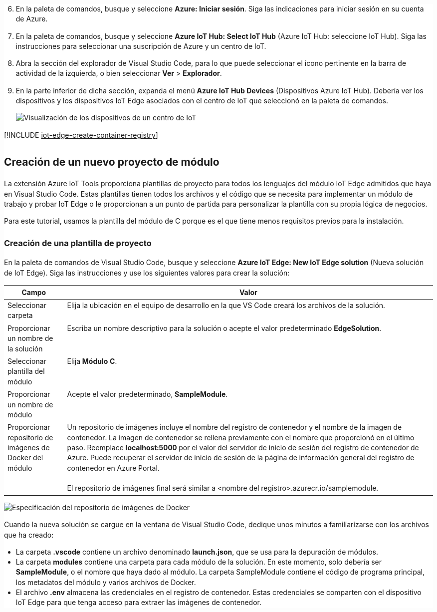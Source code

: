 6. En la paleta de comandos, busque y seleccione **Azure: Iniciar sesión**. Siga las indicaciones para iniciar sesión en su cuenta de Azure. 

7. En la paleta de comandos, busque y seleccione **Azure IoT Hub: Select IoT Hub** (Azure IoT Hub: seleccione IoT Hub). Siga las instrucciones para seleccionar una suscripción de Azure y un centro de IoT. 

7. Abra la sección del explorador de Visual Studio Code, para lo que puede seleccionar el icono pertinente en la barra de actividad de la izquierda, o bien seleccionar **Ver** > **Explorador**. 

8. En la parte inferior de dicha sección, expanda el menú **Azure IoT Hub Devices** (Dispositivos Azure IoT Hub). Debería ver los dispositivos y los dispositivos IoT Edge asociados con el centro de IoT que seleccionó en la paleta de comandos. 

   ![Visualización de los dispositivos de un centro de IoT](./media/tutorial-develop-for-linux/view-iot-hub-devices.png)

[!INCLUDE [iot-edge-create-container-registry](../../includes/iot-edge-create-container-registry.md)]

## <a name="create-a-new-module-project"></a>Creación de un nuevo proyecto de módulo

La extensión Azure IoT Tools proporciona plantillas de proyecto para todos los lenguajes del módulo IoT Edge admitidos que haya en Visual Studio Code. Estas plantillas tienen todos los archivos y el código que se necesita para implementar un módulo de trabajo y probar IoT Edge o le proporcionan a un punto de partida para personalizar la plantilla con su propia lógica de negocios. 

Para este tutorial, usamos la plantilla del módulo de C porque es el que tiene menos requisitos previos para la instalación. 

### <a name="create-a-project-template"></a>Creación de una plantilla de proyecto

En la paleta de comandos de Visual Studio Code, busque y seleccione **Azure IoT Edge: New IoT Edge solution** (Nueva solución de IoT Edge). Siga las instrucciones y use los siguientes valores para crear la solución: 

   | Campo | Valor |
   | ----- | ----- |
   | Seleccionar carpeta | Elija la ubicación en el equipo de desarrollo en la que VS Code creará los archivos de la solución. |
   | Proporcionar un nombre de la solución | Escriba un nombre descriptivo para la solución o acepte el valor predeterminado **EdgeSolution**. |
   | Seleccionar plantilla del módulo | Elija **Módulo C**. |
   | Proporcionar un nombre de módulo | Acepte el valor predeterminado, **SampleModule**. |
   | Proporcionar repositorio de imágenes de Docker del módulo | Un repositorio de imágenes incluye el nombre del registro de contenedor y el nombre de la imagen de contenedor. La imagen de contenedor se rellena previamente con el nombre que proporcionó en el último paso. Reemplace **localhost:5000** por el valor del servidor de inicio de sesión del registro de contenedor de Azure. Puede recuperar el servidor de inicio de sesión de la página de información general del registro de contenedor en Azure Portal. <br><br> El repositorio de imágenes final será similar a \<nombre del registro\>.azurecr.io/samplemodule. |
 
   ![Especificación del repositorio de imágenes de Docker](./media/tutorial-develop-for-linux/image-repository.png)

Cuando la nueva solución se cargue en la ventana de Visual Studio Code, dedique unos minutos a familiarizarse con los archivos que ha creado: 

* La carpeta **.vscode** contiene un archivo denominado **launch.json**, que se usa para la depuración de módulos.
* La carpeta **modules** contiene una carpeta para cada módulo de la solución. En este momento, solo debería ser **SampleModule**, o el nombre que haya dado al módulo. La carpeta SampleModule contiene el código de programa principal, los metadatos del módulo y varios archivos de Docker. 
* El archivo **.env** almacena las credenciales en el registro de contenedor. Estas credenciales se comparten con el dispositivo IoT Edge para que tenga acceso para extraer las imágenes de contenedor. 
